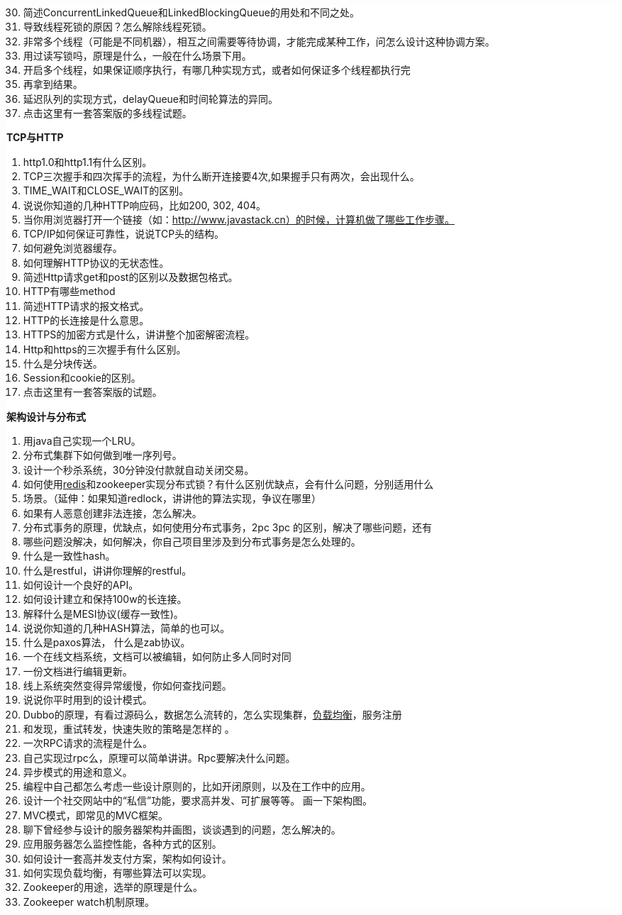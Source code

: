 30.  简述ConcurrentLinkedQueue和LinkedBlockingQueue的用处和不同之处。
31.  导致线程死锁的原因？怎么解除线程死锁。
32.  非常多个线程（可能是不同机器），相互之间需要等待协调，才能完成某种工作，问怎么设计这种协调方案。
33.  用过读写锁吗，原理是什么，一般在什么场景下用。
34.  开启多个线程，如果保证顺序执行，有哪几种实现方式，或者如何保证多个线程都执行完
35.  再拿到结果。
36.  延迟队列的实现方式，delayQueue和时间轮算法的异同。
37.  点击这里有一套答案版的多线程试题。

**TCP与HTTP**

1.  http1.0和http1.1有什么区别。
2.  TCP三次握手和四次挥手的流程，为什么断开连接要4次,如果握手只有两次，会出现什么。
3.  TIME\_WAIT和CLOSE\_WAIT的区别。
4.  说说你知道的几种HTTP响应码，比如200, 302, 404。
5.  当你用浏览器打开一个链接（如：http://www.javastack.cn）的时候，计算机做了哪些工作步骤。
6.  TCP/IP如何保证可靠性，说说TCP头的结构。
7.  如何避免浏览器缓存。
8.  如何理解HTTP协议的无状态性。
9.  简述Http请求get和post的区别以及数据包格式。
10.  HTTP有哪些method
11.  简述HTTP请求的报文格式。
12.  HTTP的长连接是什么意思。
13.  HTTPS的加密方式是什么，讲讲整个加密解密流程。
14.  Http和https的三次握手有什么区别。
15.  什么是分块传送。
16.  Session和cookie的区别。
17.  点击这里有一套答案版的试题。

**架构设计与分布式**

1.  用java自己实现一个LRU。
2.  分布式集群下如何做到唯一序列号。
3.  设计一个秒杀系统，30分钟没付款就自动关闭交易。
4.  如何使用[redis](https://cloud.tencent.com/product/crs?from=10680)和zookeeper实现分布式锁？有什么区别优缺点，会有什么问题，分别适用什么
5.  场景。（延伸：如果知道redlock，讲讲他的算法实现，争议在哪里）
6.  如果有人恶意创建非法连接，怎么解决。
7.  分布式事务的原理，优缺点，如何使用分布式事务，2pc 3pc 的区别，解决了哪些问题，还有
8.  哪些问题没解决，如何解决，你自己项目里涉及到分布式事务是怎么处理的。
9.  什么是一致性hash。
10.  什么是restful，讲讲你理解的restful。
11.  如何设计一个良好的API。
12.  如何设计建立和保持100w的长连接。
13.  解释什么是MESI协议(缓存一致性)。
14.  说说你知道的几种HASH算法，简单的也可以。
15.  什么是paxos算法， 什么是zab协议。
16.  一个在线文档系统，文档可以被编辑，如何防止多人同时对同
17.  一份文档进行编辑更新。
18.  线上系统突然变得异常缓慢，你如何查找问题。
19.  说说你平时用到的设计模式。
20.  Dubbo的原理，有看过源码么，数据怎么流转的，怎么实现集群，[负载均衡](https://cloud.tencent.com/product/clb?from=10680)，服务注册
21.  和发现，重试转发，快速失败的策略是怎样的 。
22.  一次RPC请求的流程是什么。
23.  自己实现过rpc么，原理可以简单讲讲。Rpc要解决什么问题。
24.  异步模式的用途和意义。
25.  编程中自己都怎么考虑一些设计原则的，比如开闭原则，以及在工作中的应用。
26.  设计一个社交网站中的“私信”功能，要求高并发、可扩展等等。 画一下架构图。
27.  MVC模式，即常见的MVC框架。
28.  聊下曾经参与设计的服务器架构并画图，谈谈遇到的问题，怎么解决的。
29.  应用服务器怎么监控性能，各种方式的区别。
30.  如何设计一套高并发支付方案，架构如何设计。
31.  如何实现负载均衡，有哪些算法可以实现。
32.  Zookeeper的用途，选举的原理是什么。
33.  Zookeeper watch机制原理。